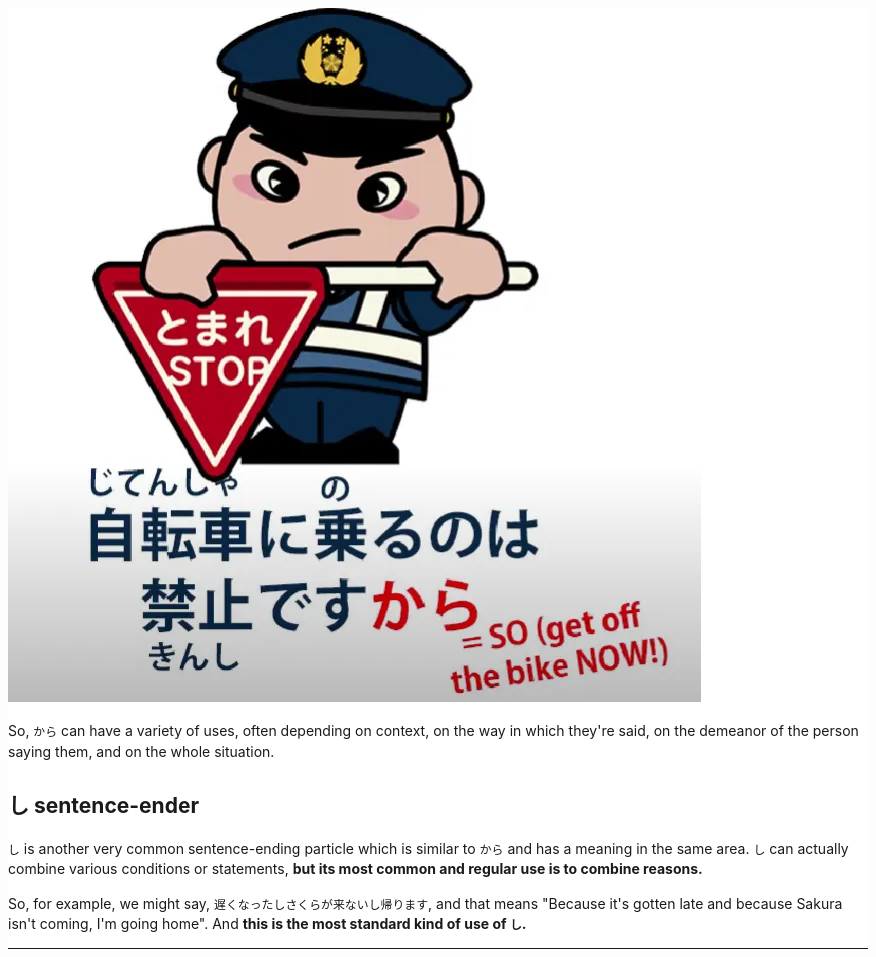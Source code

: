 ![](media/image978.webp)

So, <code>から</code> can have a variety of uses, often depending on context, on the way in which they're said, on the demeanor of the person saying them, and on the whole situation.

## し sentence-ender

<code>し</code> is another very common sentence-ending particle which is similar to <code>から</code> and has a meaning in the same area. <code>し</code> can actually combine various conditions or statements, **but its most common and regular use is to combine reasons.**

So, for example, we might say, <code>遅くなったしさくらが来ないし帰ります</code>, and that means "Because it's gotten late and because Sakura isn't coming, I'm going home". And **this is the most standard kind of use of <code>し</code>.**

---
